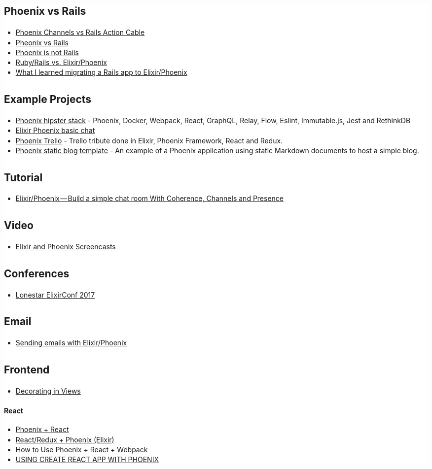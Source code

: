 ## Phoenix vs Rails
- [Phoenix Channels vs Rails Action Cable](https://dockyard.com/blog/2016/08/09/phoenix-channels-vs-rails-action-cable)
- [Pheonix vs Rails](https://speakerdeck.com/ma2gedev/ruby-on-rails-vs-phoenix-framework-number-shinjukuex-number-m3dev)
- [Phoenix is not Rails](https://dockyard.com/blog/2015/11/18/phoenix-is-not-rails)
- [Ruby/Rails vs. Elixir/Phoenix](https://www.grok-interactive.com/blog/ruby-rails-vs-elixir-phoenix/)
- [What I learned migrating a Rails app to Elixir/Phoenix](https://medium.com/@stueccles/what-i-learned-migrating-a-rails-app-to-elixir-phoenix-f707436749aa)

## Example Projects
- [Phoenix hipster stack](https://github.com/graphql-elixir/phoenix-hipster-stack) - Phoenix, Docker, Webpack, React, GraphQL, Relay, Flow, Eslint, Immutable.js, Jest and RethinkDB
- [Elixir Phoenix basic chat](https://github.com/itzikbenh/Elixir-Phoenix-basic-chat)
- [Phoenix Trello](https://github.com/bigardone/phoenix-trello) - Trello tribute done in Elixir, Phoenix Framework, React and Redux.
- [Phoenix static blog template](https://github.com/sebastianseilund/phoenix-static-blog-example) - An example of a Phoenix application using static Markdown documents to host a simple blog.

## Tutorial
- [Elixir/Phoenix — Build a simple chat room With Coherence, Channels and Presence](https://medium.com/@Stephanbv/elixir-phoenix-build-a-simple-chat-room-7f20ee8e8f9c#.tzo28t4xk)

## Video 
- [Elixir and Phoenix Screencasts](https://elixircasts.io/)

## Conferences 
- [Lonestar ElixirConf 2017](https://www.youtube.com/playlist?list=PLE7tQUdRKcyaMEekS1T32hUw19UxzqBEo)

## Email
- [Sending emails with Elixir/Phoenix](https://medium.com/@Stephanbv/sending-emails-with-phoenix-elixir-ad43292be31f#.s9y49f219)

## Frontend
- [Decorating in Views](https://dockyard.com/blog/2016/01/15/phoenix-best-practice-decorating-in-views)

#### React
- [Phoenix + React](https://medium.com/@chvanikoff/phoenix-react-love-story-reph-1-c68512cfe18#.62q89yjgo)
- [React/Redux + Phoenix (Elixir)](https://github.com/chvanikoff/reph)
- [How to Use Phoenix + React + Webpack](https://medium.com/@roaltay/how-to-use-phoenix-react-webpack-5383fa556b62#.5bj4tukfg)
- [USING CREATE REACT APP WITH PHOENIX](http://www.east5th.co/blog/2017/04/03/using-create-react-app-with-phoenix/)
